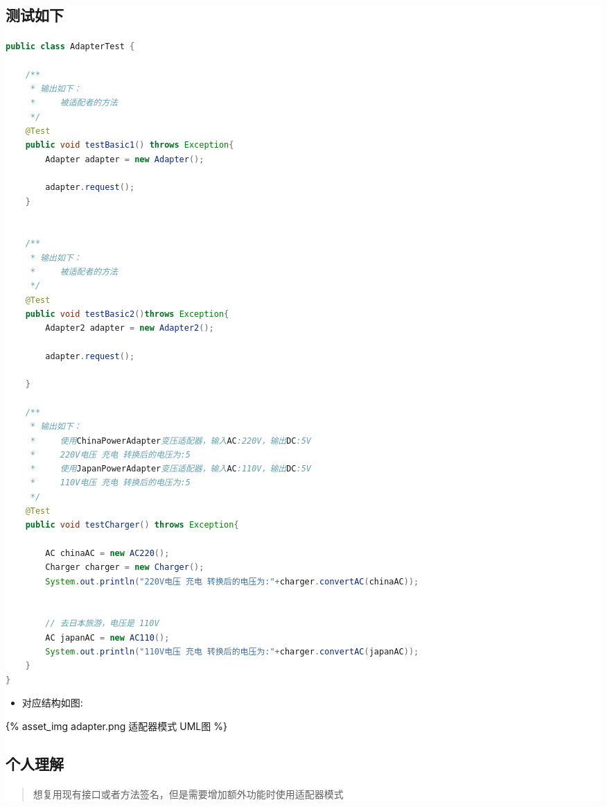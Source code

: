 ## 测试如下
```java
public class AdapterTest {

    /**
     * 输出如下：
     *     被适配者的方法
     */
    @Test
    public void testBasic1() throws Exception{
        Adapter adapter = new Adapter();

        adapter.request();
    }


    /**
     * 输出如下：
     *     被适配者的方法
     */
    @Test
    public void testBasic2()throws Exception{
        Adapter2 adapter = new Adapter2();

        adapter.request();

    }

    /**
     * 输出如下：
     *     使用ChinaPowerAdapter变压适配器，输入AC:220V，输出DC:5V
     *     220V电压 充电 转换后的电压为:5
     *     使用JapanPowerAdapter变压适配器，输入AC:110V，输出DC:5V
     *     110V电压 充电 转换后的电压为:5
     */
    @Test
    public void testCharger() throws Exception{

        AC chinaAC = new AC220();
        Charger charger = new Charger();
        System.out.println("220V电压 充电 转换后的电压为:"+charger.convertAC(chinaAC));


        // 去日本旅游，电压是 110V
        AC japanAC = new AC110();
        System.out.println("110V电压 充电 转换后的电压为:"+charger.convertAC(japanAC));
    }
}
```

- 对应结构如图:

{% asset_img adapter.png 适配器模式 UML图 %}

## 个人理解
> 想复用现有接口或者方法签名，但是需要增加额外功能时使用适配器模式